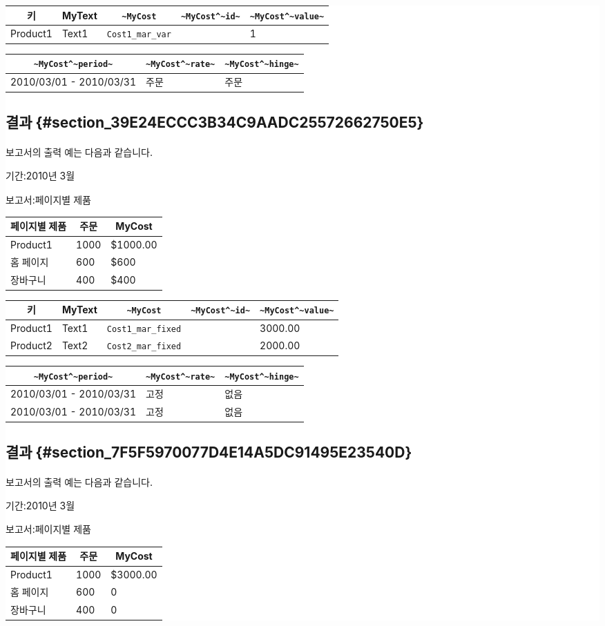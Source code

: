| 키 | MyText | `~MyCost` | `~MyCost^~id~` | `~MyCost^~value~` |
|---|---|---|---|---|
| Product1 | Text1 | `Cost1_mar_var` |  | 1 |

| `~MyCost^~period~` | `~MyCost^~rate~` | `~MyCost^~hinge~` |
|---|---|---|
| 2010/03/01 - 2010/03/31 | 주문 | 주문 |

## 결과 {#section_39E24ECCC3B34C9AADC25572662750E5}

보고서의 출력 예는 다음과 같습니다.

기간:2010년 3월

보고서:페이지별 제품

| 페이지별 제품 | 주문 | MyCost |
|---|---|---|
| Product1 | 1000 | $1000.00 |
| 홈 페이지 | 600 | $600 |
| 장바구니 | 400 | $400 |



| 키 | MyText | `~MyCost` | `~MyCost^~id~` | `~MyCost^~value~` |
|---|---|---|---|---|
| Product1 | Text1 | `Cost1_mar_fixed` |  | 3000.00 |
| Product2 | Text2 | `Cost2_mar_fixed` |  | 2000.00 |

| `~MyCost^~period~` | `~MyCost^~rate~` | `~MyCost^~hinge~` |
|---|---|---|
| 2010/03/01 - 2010/03/31 | 고정 | 없음 |
| 2010/03/01 - 2010/03/31 | 고정 | 없음 |

## 결과 {#section_7F5F5970077D4E14A5DC91495E23540D}

보고서의 출력 예는 다음과 같습니다.

기간:2010년 3월

보고서:페이지별 제품

| 페이지별 제품 | 주문 | MyCost |
|---|---|---|
| Product1 | 1000 | $3000.00 |
| 홈 페이지 | 600 | 0 |
| 장바구니 | 400 | 0 |
